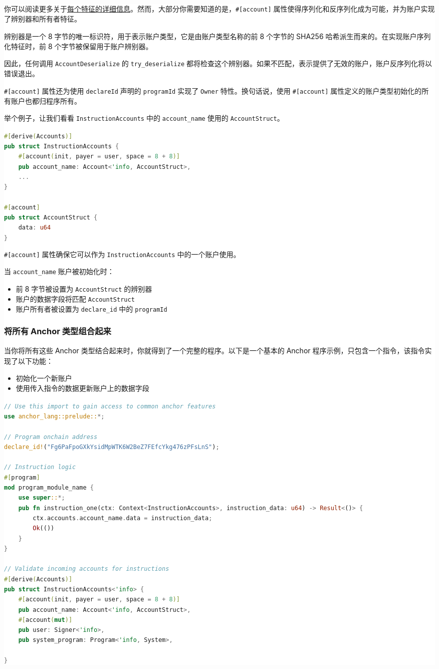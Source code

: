 你可以阅读更多关于[每个特征的详细信息](https://docs.rs/anchor-lang/latest/anchor\_lang/attr.account.html)。然而，大部分你需要知道的是，`#[account]` 属性使得序列化和反序列化成为可能，并为账户实现了辨别器和所有者特征。

辨别器是一个 8 字节的唯一标识符，用于表示账户类型，它是由账户类型名称的前 8 个字节的 SHA256 哈希派生而来的。在实现账户序列化特征时，前 8 个字节被保留用于账户辨别器。

因此，任何调用 `AccountDeserialize` 的 `try_deserialize` 都将检查这个辨别器。如果不匹配，表示提供了无效的账户，账户反序列化将以错误退出。

`#[account]` 属性还为使用 `declareId` 声明的 `programId` 实现了 `Owner` 特性。换句话说，使用 `#[account]` 属性定义的账户类型初始化的所有账户也都归程序所有。

举个例子，让我们看看 `InstructionAccounts` 中的 `account_name` 使用的 `AccountStruct`。

```rust
#[derive(Accounts)]
pub struct InstructionAccounts {
    #[account(init, payer = user, space = 8 + 8)]
    pub account_name: Account<'info, AccountStruct>,
    ...
}

#[account]
pub struct AccountStruct {
    data: u64
}
```

`#[account]` 属性确保它可以作为 `InstructionAccounts` 中的一个账户使用。

当 `account_name` 账户被初始化时：

* 前 8 字节被设置为 `AccountStruct` 的辨别器
* 账户的数据字段将匹配 `AccountStruct`
* 账户所有者被设置为 `declare_id` 中的 `programId`

### 将所有 Anchor 类型组合起来

当你将所有这些 Anchor 类型结合起来时，你就得到了一个完整的程序。以下是一个基本的 Anchor 程序示例，只包含一个指令，该指令实现了以下功能：

* 初始化一个新账户
* 使用传入指令的数据更新账户上的数据字段

```rust
// Use this import to gain access to common anchor features
use anchor_lang::prelude::*;

// Program onchain address
declare_id!("Fg6PaFpoGXkYsidMpWTK6W2BeZ7FEfcYkg476zPFsLnS");

// Instruction logic
#[program]
mod program_module_name {
    use super::*;
    pub fn instruction_one(ctx: Context<InstructionAccounts>, instruction_data: u64) -> Result<()> {
        ctx.accounts.account_name.data = instruction_data;
        Ok(())
    }
}

// Validate incoming accounts for instructions
#[derive(Accounts)]
pub struct InstructionAccounts<'info> {
    #[account(init, payer = user, space = 8 + 8)]
    pub account_name: Account<'info, AccountStruct>,
    #[account(mut)]
    pub user: Signer<'info>,
    pub system_program: Program<'info, System>,

}
```